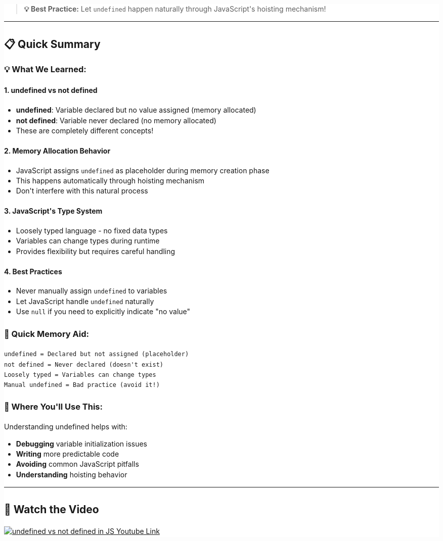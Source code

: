> **💡 Best Practice:** Let `undefined` happen naturally through JavaScript's hoisting mechanism!

---

## 📋 Quick Summary

### 💡 What We Learned:

#### **1. undefined vs not defined**
- **undefined**: Variable declared but no value assigned (memory allocated)
- **not defined**: Variable never declared (no memory allocated)
- These are completely different concepts!

#### **2. Memory Allocation Behavior**
- JavaScript assigns `undefined` as placeholder during memory creation phase
- This happens automatically through hoisting mechanism
- Don't interfere with this natural process

#### **3. JavaScript's Type System**
- Loosely typed language - no fixed data types
- Variables can change types during runtime
- Provides flexibility but requires careful handling

#### **4. Best Practices**
- Never manually assign `undefined` to variables
- Let JavaScript handle `undefined` naturally
- Use `null` if you need to explicitly indicate "no value"

### 🧠 Quick Memory Aid:
```
undefined = Declared but not assigned (placeholder)
not defined = Never declared (doesn't exist)
Loosely typed = Variables can change types
Manual undefined = Bad practice (avoid it!)
```

### 🎯 Where You'll Use This:
Understanding undefined helps with:
- **Debugging** variable initialization issues
- **Writing** more predictable code
- **Avoiding** common JavaScript pitfalls
- **Understanding** hoisting behavior

---

## 🎥 Watch the Video

<a href="https://www.youtube.com/watch?v=B7iF6G3EyIk&ab_channel=AkshaySaini" target="_blank"><img src="https://img.youtube.com/vi/B7iF6G3EyIk/0.jpg" width="750"
alt="undefined vs not defined in JS Youtube Link"/></a>
